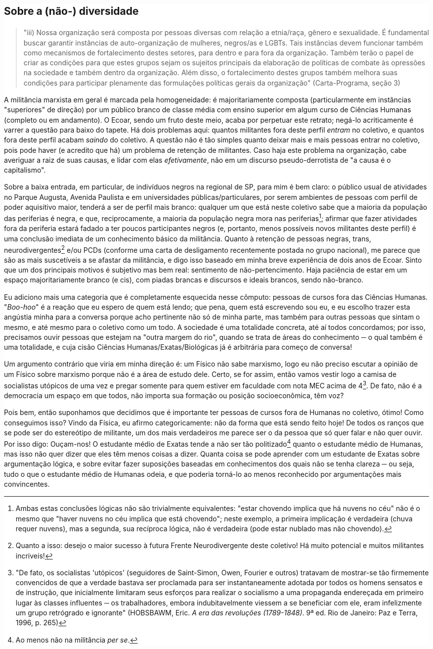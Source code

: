 ## Sobre a (não-) diversidade
> "iii) Nossa organização será composta por pessoas diversas com relação a etnia/raça, gênero e sexualidade. É fundamental buscar garantir instâncias de auto-organização de mulheres, negros/as e LGBTs. Tais instâncias devem funcionar também como mecanismos de fortalecimento destes setores, para dentro e para fora da organização. Também terão o papel de criar as condições para que estes grupos sejam os sujeitos principais da elaboração de políticas de combate às opressões na sociedade e também dentro da organização. Além disso, o fortalecimento destes grupos também melhora suas condições para participar plenamente das formulações políticas gerais da organização" (Carta-Programa, seção 3)

A militância marxista em geral é marcada pela homogeneidade: é majoritariamente composta (particularmente em instâncias "superiores" de direção) por um público branco de classe média com ensino superior em algum curso de Ciências Humanas (completo ou em andamento). O Ecoar, sendo um fruto deste meio, acaba por perpetuar este retrato; negá-lo acriticamente é varrer a questão para baixo do tapete. Há dois problemas aqui: quantos militantes fora deste perfil *entram* no coletivo, e quantos fora deste perfil acabam *saindo* do coletivo. A questão não é tão simples quanto deixar mais e mais pessoas entrar no coletivo, pois pode haver (e acredito que há) um problema de retenção de militantes. Caso haja este problema na organização, cabe averiguar a raiz de suas causas, e lidar com elas *efetivamente*, não em um discurso pseudo-derrotista de "a causa é o capitalismo". 

Sobre a baixa entrada, em particular, de indivíduos negros na regional de SP, para mim é bem claro: o público usual de atividades no Parque Augusta, Avenida Paulista e em universidades públicas/particulares, por serem ambientes de pessoas com perfil de poder aquisitivo maior, tenderá a ser de perfil mais branco: qualquer um que está neste coletivo sabe que a maioria da população das periferias é negra, e que, reciprocamente, a maioria da população negra mora nas periferias[^7]; afirmar que fazer atividades fora da periferia estará fadado a ter poucos participantes negros (e, portanto, menos possíveis novos militantes deste perfil) é uma conclusão imediata de um conhecimento básico da militância. Quanto à retenção de pessoas negras, trans, neurodivergentes[^19] e/ou PCDs (conforme uma carta de desligamento recentemente postada no grupo nacional), me parece que são as mais suscetíveis a se afastar da militância, e digo isso baseado em minha breve experiência de dois anos de Ecoar. Sinto que um dos principais motivos é subjetivo mas bem real: sentimento de não-pertencimento. Haja paciência de estar em um espaço majoritariamente branco (e cis), com piadas brancas e discursos e ideais brancos, sendo não-branco.

Eu adiciono mais uma categoria que é completamente esquecida nesse cômputo: pessoas de cursos fora das Ciências Humanas. "*Boo-hoo*" é a reação que eu espero de quem está lendo; que pena, quem está escrevendo sou eu, e eu escolho trazer esta angústia minha para a conversa porque acho pertinente não só de minha parte, mas também para outras pessoas que sintam o mesmo, e até mesmo para o coletivo como um todo. A sociedade é uma totalidade concreta, até aí todos concordamos; por isso, precisamos ouvir pessoas que estejam na "outra margem do rio", quando se trata de áreas do conhecimento ─ o qual também é uma totalidade, e cuja cisão Ciências Humanas/Exatas/Biológicas já é arbitrária para começo de conversa! 

Um argumento contrário que viria em minha direção é: um Físico não sabe marxismo, logo eu não preciso escutar a opinião de um Físico sobre marxismo porque não é a área de estudo dele. Certo, se for assim, então vamos vestir logo a camisa de socialistas utópicos de uma vez e pregar somente para quem estiver em faculdade com nota MEC acima de 4[^8]. De fato, não é a democracia um espaço em que todos, não importa sua formação ou posição socioeconômica, têm voz? 

Pois bem, então suponhamos que decidimos que é importante ter pessoas de cursos fora de Humanas no coletivo, ótimo! Como conseguimos isso? Vindo da Física, eu afirmo categoricamente: não da forma que está sendo feito hoje! De todos os ranços que se pode ser do estereótipo de militante, um dos mais verdadeiros me parece ser o da pessoa que só quer falar e não quer ouvir. Por isso digo: Ouçam-nos! O estudante médio de Exatas tende a não ser tão politizado[^13] quanto o estudante médio de Humanas, mas isso não quer dizer que eles têm menos coisas a dizer. Quanta coisa se pode aprender com um estudante de Exatas sobre argumentação lógica, e sobre evitar fazer suposições baseadas em conhecimentos dos quais não se tenha clareza ─ ou seja, tudo o que o estudante médio de Humanas odeia, e que poderia torná-lo ao menos reconhecido por argumentações mais convincentes.


[^1]: No sentido marxista de um trabalho em que seja explicitado o tempo de trabalho ─ ou seja, que requeira "bater ponto" ou cumprimento mínimo de horas, vide elaboração na seção seguinte do texto.
[^2]: Isso em particular para trabalhadores CLT; trabalhadores PJ ou mesmo sem carteira são casos ainda mais cobrados por tempo de trabalho.
[^3]: Uma tentativa de crítica seria "mas existem movimentos socioambientais relacionados ao movimento estudantil". Excluindo o RS, que possui militantes *do curso de Agroecologia* (e talvez o ES com a RUCA, embora ela seja algo extra-estudantil), onde mais temos essa interseção orgânica?
[^4]: A quem interessar, um resumo de minha apresentação dessa roda pode ser encontrado [[Resumo da apresentação O País do Agro é o País da Fome|aqui]].
[^5]: Rede Urbana Capixaba de Agroecologia.
[^7]: Ambas estas conclusões lógicas não são trivialmente equivalentes: "estar chovendo implica que há nuvens no céu" não é o mesmo que "haver nuvens no céu implica que está chovendo"; neste exemplo, a primeira implicação é verdadeira (chuva requer nuvens), mas a segunda, sua recíproca lógica, não é verdadeira (pode estar nublado mas não chovendo).
[^8]: "De fato, os socialistas 'utópicos' (seguidores de Saint-Simon, Owen, Fourier e outros) tratavam de mostrar-se tão firmemente convencidos de que a verdade bastava ser proclamada para ser instantaneamente adotada por todos os homens sensatos e de instrução, que inicialmente limitaram seus esforços para realizar o socialismo a uma propaganda endereçada em primeiro lugar às classes influentes ─ os trabalhadores, embora indubitavelmente viessem a se beneficiar com ele, eram infelizmente um grupo retrógrado e ignorante" (HOBSBAWM, Eric. *A era das revoluções (1789-1848)*. 9ª ed. Rio de Janeiro: Paz e Terra, 1996, p. 265)
[^9]: Eu sempre confundo com "Rebeldia". Ops.
[^10]: Um dos quais recebe mais agradecimentos que Alan Turing.
[^11]: [Falácia do espantalho – Wikipédia, a enciclopédia livre](https://pt.wikipedia.org/wiki/Fal%C3%A1cia_do_espantalho).
[^12]: Eu referiria o leitor à relatoria da reunião, mas adivinhem só onde estão minhas falas no tocante a este ponto? 
[^13]: Ao menos não na militância *per se*.
[^14]: Não me importo se 7 páginas de crítica forem canceladas por causa de uma única citação de um autor de desenvolvimento pessoal; a ideia ainda é relevante. Para quem preferir a frase original de Arquíloco: "Não subimos ao nível de nossas expectativas, descemos ao nível de nosso treinamento".
[^15]: Todos na Coordenação Regional de SP são de cursos de Humanas, ao menos no período em que fui membro; atualmente o Rafael Diniz faz as vezes do "cara de Exatas" em meu lugar. Dizer que isso é uma questão fútil e que não traz pontos-cegos à Coordenação Regional é arrogância, e subrepresentação destes indivíduos na regional.
[^16]: E, em particular, dizer "*mas outros coletivos marxistas também caem nesse erro*" é um puro lavar de mãos: só porque eles pulam a ponte metafórica, não quer dizer que nós devamos fazê-lo também ─ em particular se tem-se alguma pretensão de ser um movimento de vanguarda.
[^17]: Aliás, quem sabe até se não tenha sido justamente tal comportamento de humildade intelectual que tenha rebaixado minha imagem enquanto militante aqui dentro?
[^19]: Quanto a isso: desejo o maior sucesso à futura Frente Neurodivergente deste coletivo! Há muito potencial e muitos militantes incriveis!
[^20]: Onde eu me lembro que foi mencionado, mas não lembro palavra, e, ironicamente ou não, não é sequer mencionado na relatoria do evento.
[^21]: Mais utópico no bom sentido do termo, de colocar-se a imaginar uma nova realidade, possível e desejável.
[^22]: A quem responder com "mas Marx usava ironia em seus textos", respondo: ele ironizava, *e depois explicava seu ponto*.
[^23]: O parágrafo que escrevi anteriormente era bem mais cáustico do que este; alterei-o por respeito a amigos. É um parágrafo inútil, a não ser por puxar os pontos do parágrafo seguinte, e por ser algo que me incomodou bastante à época. Inclusive, obviamente não estou criticando a equipe de Comunicação, tanto porque o que me incomodou não veio de gente da Comunica. 
[^24]: Mentira, tem sim! É **cringe**.
[^25]: "_Primeiro como tragédia..._"
[^26]: [Por uma rebelião ecossocialista no Brasil](https://www.rebeliaoecossocialista.com.br/post/por-uma-rebeliao-ecossocialista-no-brasil). Aliás, ainda estou para encontrar alguém que estivesse satisfeito com a escolha desse nome totalmente sem sal para uma organização política. Pelo menos não foi "Democracia Ecossocialista", certo!? Enfim!
[^27]: Há uma carta que possui menção de nomes, mas sinceramente, quando se coage um militante a excluir um de seus próprios tweets, é pedir demais que cobrar-lhe de ser cortês em suas críticas ─ o que este militante foi, ao contrário de mim.
